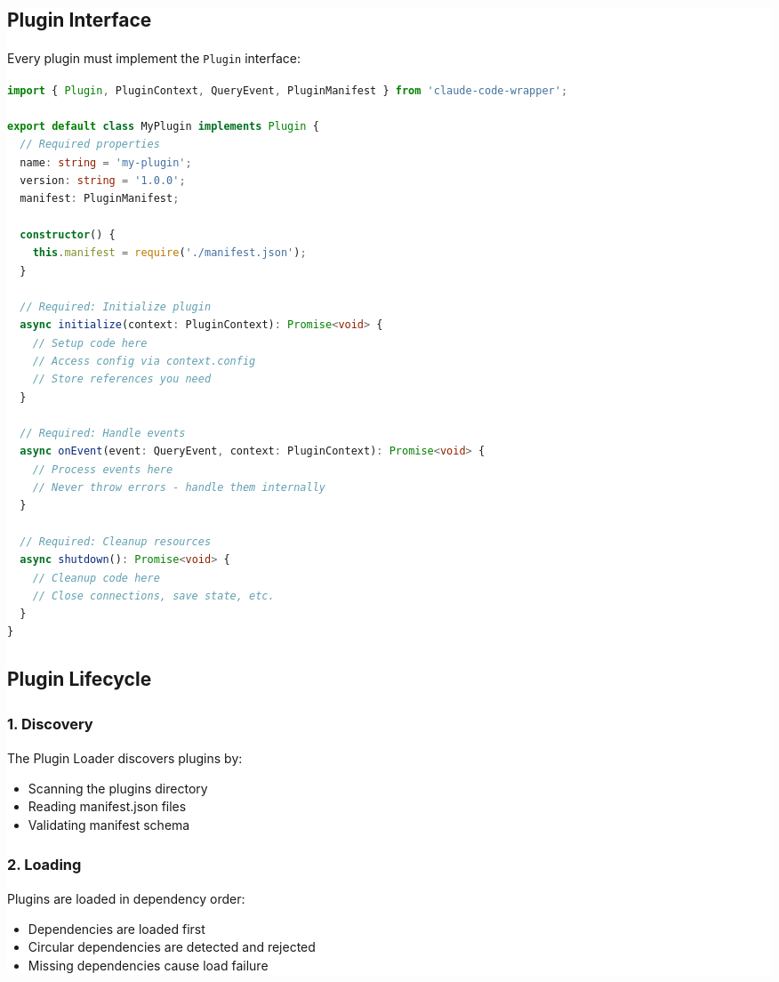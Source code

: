## Plugin Interface

Every plugin must implement the `Plugin` interface:

```typescript
import { Plugin, PluginContext, QueryEvent, PluginManifest } from 'claude-code-wrapper';

export default class MyPlugin implements Plugin {
  // Required properties
  name: string = 'my-plugin';
  version: string = '1.0.0';
  manifest: PluginManifest;

  constructor() {
    this.manifest = require('./manifest.json');
  }

  // Required: Initialize plugin
  async initialize(context: PluginContext): Promise<void> {
    // Setup code here
    // Access config via context.config
    // Store references you need
  }

  // Required: Handle events
  async onEvent(event: QueryEvent, context: PluginContext): Promise<void> {
    // Process events here
    // Never throw errors - handle them internally
  }

  // Required: Cleanup resources
  async shutdown(): Promise<void> {
    // Cleanup code here
    // Close connections, save state, etc.
  }
}
```

## Plugin Lifecycle

### 1. Discovery

The Plugin Loader discovers plugins by:
- Scanning the plugins directory
- Reading manifest.json files
- Validating manifest schema

### 2. Loading

Plugins are loaded in dependency order:
- Dependencies are loaded first
- Circular dependencies are detected and rejected
- Missing dependencies cause load failure
